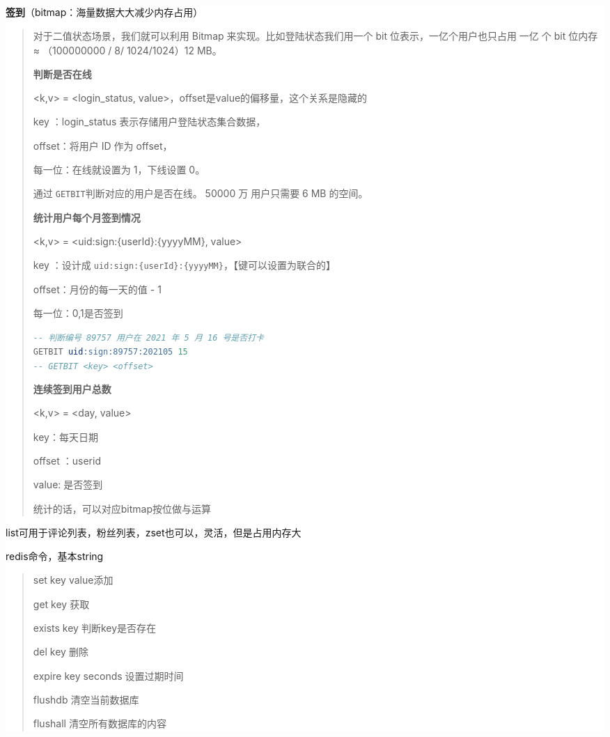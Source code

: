 

**签到**（bitmap：海量数据大大减少内存占用）

>   对于二值状态场景，我们就可以利用 Bitmap 来实现。比如登陆状态我们用一个 bit 位表示，一亿个用户也只占用 一亿 个 bit 位内存 ≈ （100000000 / 8/ 1024/1024）12 MB。
>
>   **判断是否在线**
>
>   <k,v> = <login_status, value>，offset是value的偏移量，这个关系是隐藏的
>
>   key ：login_status 表示存储用户登陆状态集合数据， 
>
>   offset：将用户 ID 作为 offset，
>
>   每一位：在线就设置为 1，下线设置 0。
>
>   通过 `GETBIT`判断对应的用户是否在线。 50000 万 用户只需要 6 MB 的空间。
>
>   **统计用户每个月签到情况**
>
>   <k,v> = <uid:sign:{userId}:{yyyyMM}, value>
>
>   key ：设计成 `uid:sign:{userId}:{yyyyMM}`，【键可以设置为联合的】
>
>   offset：月份的每一天的值 - 1
>
>   每一位：0,1是否签到
>
>   ```sql
>   -- 判断编号 89757 用户在 2021 年 5 月 16 号是否打卡
>   GETBIT uid:sign:89757:202105 15
>   -- GETBIT <key> <offset>
>   ```
>
>   **连续签到用户总数**
>
>   <k,v> = <day, value>
>
>   key：每天日期
>
>   offset ：userid
>
>   value: 是否签到
>
>   统计的话，可以对应bitmap按位做与运算

list可用于评论列表，粉丝列表，zset也可以，灵活，但是占用内存大



redis命令，基本string

>   set key value添加
>
>   get key 获取
>
>   exists key 判断key是否存在
>
>   del key 删除
>
>   expire key seconds 设置过期时间
>
>   flushdb 清空当前数据库
>
>   flushall 清空所有数据库的内容
>